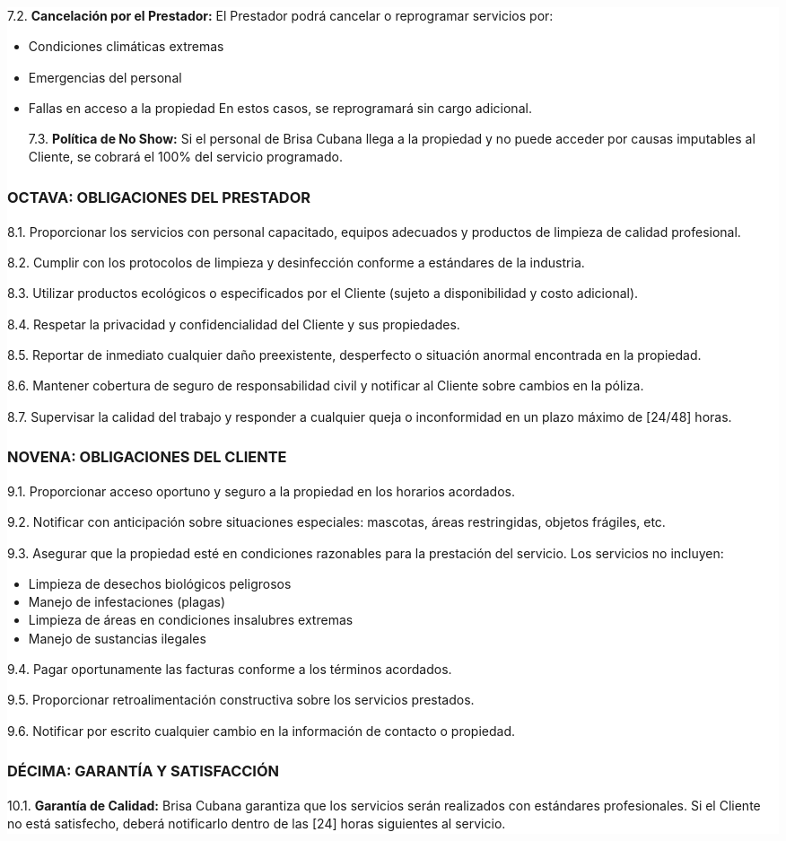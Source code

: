   7.2. **Cancelación por el Prestador:**
  El Prestador podrá cancelar o reprogramar servicios por:

- Condiciones climáticas extremas
- Emergencias del personal
- Fallas en acceso a la propiedad
  En estos casos, se reprogramará sin cargo adicional.

  7.3. **Política de No Show:**
  Si el personal de Brisa Cubana llega a la propiedad y no puede acceder por causas imputables al Cliente, se cobrará el 100% del servicio programado.

### OCTAVA: OBLIGACIONES DEL PRESTADOR

8.1. Proporcionar los servicios con personal capacitado, equipos adecuados y productos de limpieza de calidad profesional.

8.2. Cumplir con los protocolos de limpieza y desinfección conforme a estándares de la industria.

8.3. Utilizar productos ecológicos o especificados por el Cliente (sujeto a disponibilidad y costo adicional).

8.4. Respetar la privacidad y confidencialidad del Cliente y sus propiedades.

8.5. Reportar de inmediato cualquier daño preexistente, desperfecto o situación anormal encontrada en la propiedad.

8.6. Mantener cobertura de seguro de responsabilidad civil y notificar al Cliente sobre cambios en la póliza.

8.7. Supervisar la calidad del trabajo y responder a cualquier queja o inconformidad en un plazo máximo de [24/48] horas.

### NOVENA: OBLIGACIONES DEL CLIENTE

9.1. Proporcionar acceso oportuno y seguro a la propiedad en los horarios acordados.

9.2. Notificar con anticipación sobre situaciones especiales: mascotas, áreas restringidas, objetos frágiles, etc.

9.3. Asegurar que la propiedad esté en condiciones razonables para la prestación del servicio. Los servicios no incluyen:

- Limpieza de desechos biológicos peligrosos
- Manejo de infestaciones (plagas)
- Limpieza de áreas en condiciones insalubres extremas
- Manejo de sustancias ilegales

9.4. Pagar oportunamente las facturas conforme a los términos acordados.

9.5. Proporcionar retroalimentación constructiva sobre los servicios prestados.

9.6. Notificar por escrito cualquier cambio en la información de contacto o propiedad.

### DÉCIMA: GARANTÍA Y SATISFACCIÓN

10.1. **Garantía de Calidad:**
Brisa Cubana garantiza que los servicios serán realizados con estándares profesionales. Si el Cliente no está satisfecho, deberá notificarlo dentro de las [24] horas siguientes al servicio.
